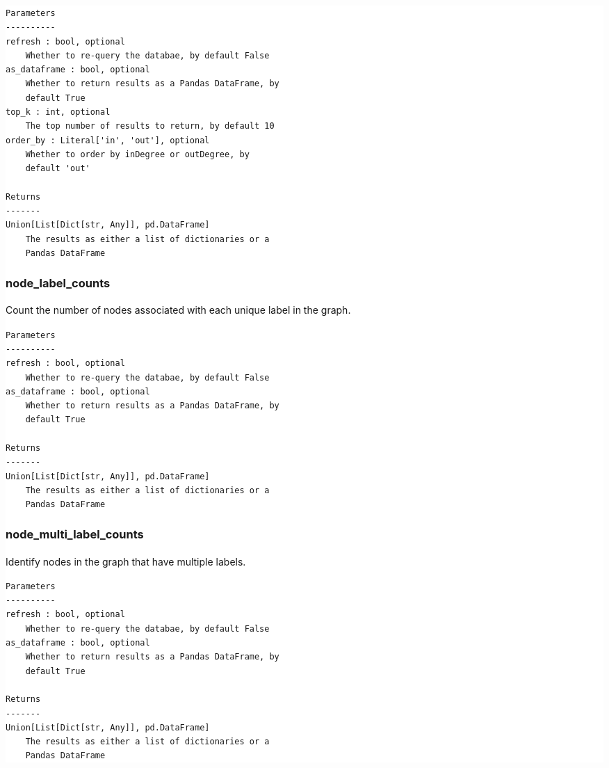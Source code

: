     Parameters
    ----------
    refresh : bool, optional
        Whether to re-query the databae, by default False
    as_dataframe : bool, optional
        Whether to return results as a Pandas DataFrame, by
        default True
    top_k : int, optional
        The top number of results to return, by default 10
    order_by : Literal['in', 'out'], optional
        Whether to order by inDegree or outDegree, by
        default 'out'

    Returns
    -------
    Union[List[Dict[str, Any]], pd.DataFrame]
        The results as either a list of dictionaries or a
        Pandas DataFrame


### node_label_counts
Count the number of nodes associated with each
    unique label in the graph.

    Parameters
    ----------
    refresh : bool, optional
        Whether to re-query the databae, by default False
    as_dataframe : bool, optional
        Whether to return results as a Pandas DataFrame, by
        default True

    Returns
    -------
    Union[List[Dict[str, Any]], pd.DataFrame]
        The results as either a list of dictionaries or a
        Pandas DataFrame


### node_multi_label_counts
Identify nodes in the graph that have multiple labels.

    Parameters
    ----------
    refresh : bool, optional
        Whether to re-query the databae, by default False
    as_dataframe : bool, optional
        Whether to return results as a Pandas DataFrame, by
        default True

    Returns
    -------
    Union[List[Dict[str, Any]], pd.DataFrame]
        The results as either a list of dictionaries or a
        Pandas DataFrame
